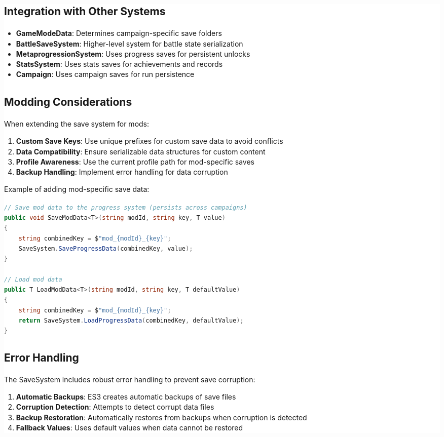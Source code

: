 ## Integration with Other Systems

- **GameModeData**: Determines campaign-specific save folders
- **BattleSaveSystem**: Higher-level system for battle state serialization
- **MetaprogressionSystem**: Uses progress saves for persistent unlocks
- **StatsSystem**: Uses stats saves for achievements and records
- **Campaign**: Uses campaign saves for run persistence

## Modding Considerations

When extending the save system for mods:

1. **Custom Save Keys**: Use unique prefixes for custom save data to avoid conflicts
2. **Data Compatibility**: Ensure serializable data structures for custom content
3. **Profile Awareness**: Use the current profile path for mod-specific saves
4. **Backup Handling**: Implement error handling for data corruption

Example of adding mod-specific save data:

```csharp
// Save mod data to the progress system (persists across campaigns)
public void SaveModData<T>(string modId, string key, T value)
{
    string combinedKey = $"mod_{modId}_{key}";
    SaveSystem.SaveProgressData(combinedKey, value);
}

// Load mod data
public T LoadModData<T>(string modId, string key, T defaultValue)
{
    string combinedKey = $"mod_{modId}_{key}";
    return SaveSystem.LoadProgressData(combinedKey, defaultValue);
}
```

## Error Handling

The SaveSystem includes robust error handling to prevent save corruption:

1. **Automatic Backups**: ES3 creates automatic backups of save files
2. **Corruption Detection**: Attempts to detect corrupt data files
3. **Backup Restoration**: Automatically restores from backups when corruption is detected
4. **Fallback Values**: Uses default values when data cannot be restored
